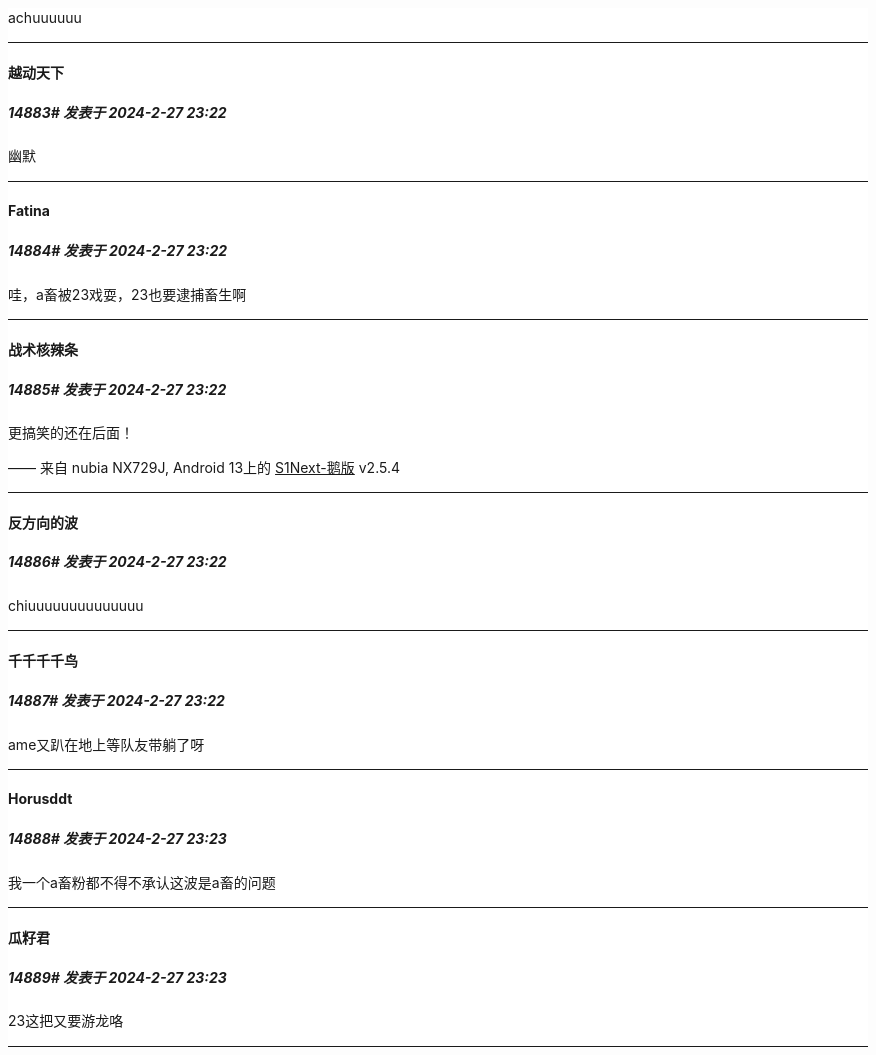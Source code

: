 achuuuuuu

*****

####  越动天下  
##### 14883#       发表于 2024-2-27 23:22

幽默


*****

####  Fatina  
##### 14884#       发表于 2024-2-27 23:22

哇，a畜被23戏耍，23也要逮捕畜生啊

*****

####  战术核辣条  
##### 14885#       发表于 2024-2-27 23:22

更搞笑的还在后面！

—— 来自 nubia NX729J, Android 13上的 [S1Next-鹅版](https://github.com/ykrank/S1-Next/releases) v2.5.4

*****

####  反方向的波  
##### 14886#       发表于 2024-2-27 23:22

chiuuuuuuuuuuuuuu

*****

####  千千千千鸟  
##### 14887#       发表于 2024-2-27 23:22

ame又趴在地上等队友带躺了呀

*****

####  Horusddt  
##### 14888#       发表于 2024-2-27 23:23

我一个a畜粉都不得不承认这波是a畜的问题

*****

####  瓜籽君  
##### 14889#       发表于 2024-2-27 23:23

23这把又要游龙咯

*****
